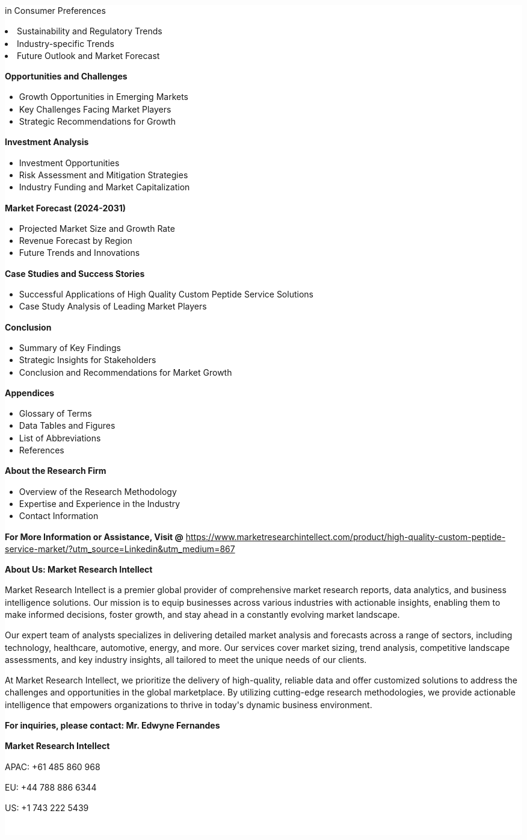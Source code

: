 in Consumer Preferences</li><li>Sustainability and Regulatory Trends</li><li>Industry-specific Trends</li><li>Future Outlook and Market Forecast</li></ul><p><strong>Opportunities and Challenges</strong></p><ul><li>Growth Opportunities in Emerging Markets</li><li>Key Challenges Facing Market Players</li><li>Strategic Recommendations for Growth</li></ul><p><strong>Investment Analysis</strong></p><ul><li>Investment Opportunities</li><li>Risk Assessment and Mitigation Strategies</li><li>Industry Funding and Market Capitalization</li></ul><p><strong>Market Forecast (2024-2031)</strong></p><ul><li>Projected Market Size and Growth Rate</li><li>Revenue Forecast by Region</li><li>Future Trends and Innovations</li></ul><p><strong>Case Studies and Success Stories</strong></p><ul><li>Successful Applications of High Quality Custom Peptide Service Solutions</li><li>Case Study Analysis of Leading Market Players</li></ul><p><strong>Conclusion</strong></p><ul><li>Summary of Key Findings</li><li>Strategic Insights for Stakeholders</li><li>Conclusion and Recommendations for Market Growth</li></ul><p><strong>Appendices</strong></p><ul><li>Glossary of Terms</li><li>Data Tables and Figures</li><li>List of Abbreviations</li><li>References</li></ul><p><strong>About the Research Firm</strong></p><ul><li>Overview of the Research Methodology</li><li>Expertise and Experience in the Industry</li><li>Contact Information</li></ul></div><div class="article-main__content" data-test-id="publishing-text-block"><p><span class="font-[700]"><strong>For More Information or Assistance, Visit @</strong>&nbsp;<a href="https://www.marketresearchintellect.com/product/high-quality-custom-peptide-service-market/?utm_source=Linkedin&utm_medium=867">https://www.marketresearchintellect.com/product/high-quality-custom-peptide-service-market/?utm_source=Linkedin&utm_medium=867</a></span></p><p><strong>About Us: Market Research Intellect</strong></p><p>Market Research Intellect is a premier global provider of comprehensive market research reports, data analytics, and business intelligence solutions. Our mission is to equip businesses across various industries with actionable insights, enabling them to make informed decisions, foster growth, and stay ahead in a constantly evolving market landscape.</p><p>Our expert team of analysts specializes in delivering detailed market analysis and forecasts across a range of sectors, including technology, healthcare, automotive, energy, and more. Our services cover market sizing, trend analysis, competitive landscape assessments, and key industry insights, all tailored to meet the unique needs of our clients.</p><p>At Market Research Intellect, we prioritize the delivery of high-quality, reliable data and offer customized solutions to address the challenges and opportunities in the global marketplace. By utilizing cutting-edge research methodologies, we provide actionable intelligence that empowers organizations to thrive in today's dynamic business environment.</p><p><strong>For inquiries, please contact: Mr. Edwyne Fernandes</strong></p><p><strong>Market Research Intellect</strong></p><p>APAC: +61 485 860 968</p><p>EU: +44 788 886 6344</p><p>US: +1 743 222 5439</p></div><div class="article-main__content" data-test-id="publishing-text-block">&nbsp;</div>